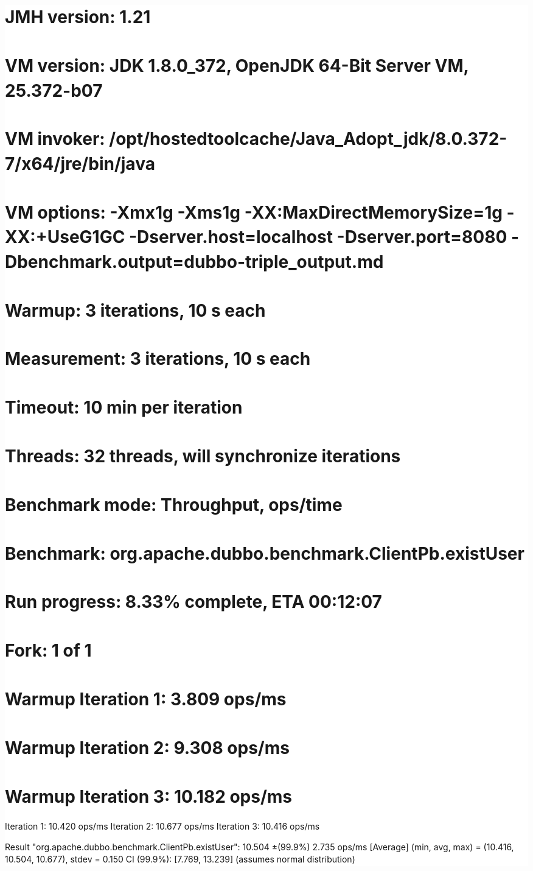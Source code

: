 
# JMH version: 1.21
# VM version: JDK 1.8.0_372, OpenJDK 64-Bit Server VM, 25.372-b07
# VM invoker: /opt/hostedtoolcache/Java_Adopt_jdk/8.0.372-7/x64/jre/bin/java
# VM options: -Xmx1g -Xms1g -XX:MaxDirectMemorySize=1g -XX:+UseG1GC -Dserver.host=localhost -Dserver.port=8080 -Dbenchmark.output=dubbo-triple_output.md
# Warmup: 3 iterations, 10 s each
# Measurement: 3 iterations, 10 s each
# Timeout: 10 min per iteration
# Threads: 32 threads, will synchronize iterations
# Benchmark mode: Throughput, ops/time
# Benchmark: org.apache.dubbo.benchmark.ClientPb.existUser

# Run progress: 8.33% complete, ETA 00:12:07
# Fork: 1 of 1
# Warmup Iteration   1: 3.809 ops/ms
# Warmup Iteration   2: 9.308 ops/ms
# Warmup Iteration   3: 10.182 ops/ms
Iteration   1: 10.420 ops/ms
Iteration   2: 10.677 ops/ms
Iteration   3: 10.416 ops/ms


Result "org.apache.dubbo.benchmark.ClientPb.existUser":
  10.504 ±(99.9%) 2.735 ops/ms [Average]
  (min, avg, max) = (10.416, 10.504, 10.677), stdev = 0.150
  CI (99.9%): [7.769, 13.239] (assumes normal distribution)
